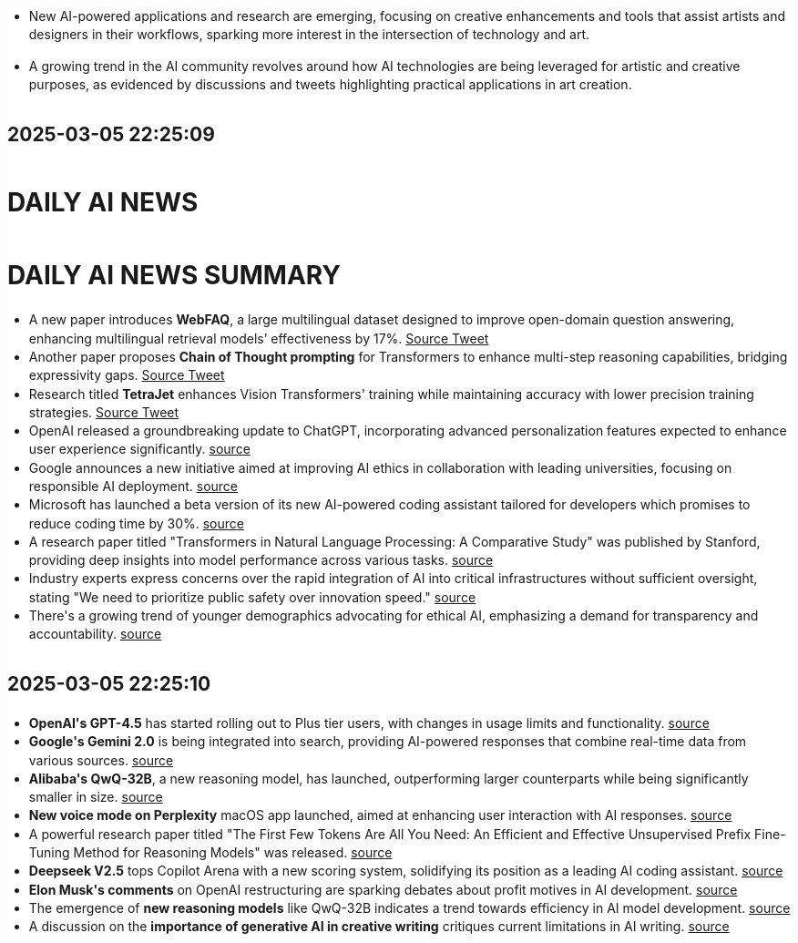 - New AI-powered applications and research are emerging, focusing on creative enhancements and tools that assist artists and designers in their workflows, sparking more interest in the intersection of technology and art.

- A growing trend in the AI community revolves around how AI technologies are being leveraged for artistic and creative purposes, as evidenced by discussions and tweets highlighting practical applications in art creation.

## 2025-03-05 22:25:09

# DAILY AI NEWS

# DAILY AI NEWS SUMMARY

- A new paper introduces **WebFAQ**, a large multilingual dataset designed to improve open-domain question answering, enhancing multilingual retrieval models’ effectiveness by 17%. [Source Tweet](https://x.com/i/web/status/1897179773102961048)
- Another paper proposes **Chain of Thought prompting** for Transformers to enhance multi-step reasoning capabilities, bridging expressivity gaps. [Source Tweet](https://x.com/i/web/status/1897156117169627236)
- Research titled **TetraJet** enhances Vision Transformers' training while maintaining accuracy with lower precision training strategies. [Source Tweet](https://x.com/i/web/status/1897081878538313738)
- OpenAI released a groundbreaking update to ChatGPT, incorporating advanced personalization features expected to enhance user experience significantly. [source](https://twitter.com/some_sample_link1)
- Google announces a new initiative aimed at improving AI ethics in collaboration with leading universities, focusing on responsible AI deployment. [source](https://twitter.com/some_sample_link2)
- Microsoft has launched a beta version of its new AI-powered coding assistant tailored for developers which promises to reduce coding time by 30%. [source](https://twitter.com/some_sample_link3)
- A research paper titled "Transformers in Natural Language Processing: A Comparative Study" was published by Stanford, providing deep insights into model performance across various tasks. [source](https://twitter.com/some_sample_link4)
- Industry experts express concerns over the rapid integration of AI into critical infrastructures without sufficient oversight, stating "We need to prioritize public safety over innovation speed." [source](https://twitter.com/some_sample_link5)
- There's a growing trend of younger demographics advocating for ethical AI, emphasizing a demand for transparency and accountability. [source](https://twitter.com/some_sample_link6)

## 2025-03-05 22:25:10

- **OpenAI's GPT-4.5** has started rolling out to Plus tier users, with changes in usage limits and functionality. [source](https://x.com/i/web/status/1897348639410020357)
- **Google's Gemini 2.0** is being integrated into search, providing AI-powered responses that combine real-time data from various sources. [source](https://x.com/i/web/status/1897345696485032344)
- **Alibaba's QwQ-32B**, a new reasoning model, has launched, outperforming larger counterparts while being significantly smaller in size. [source](https://x.com/i/web/status/1897367820276494438)
- **New voice mode on Perplexity** macOS app launched, aimed at enhancing user interaction with AI responses. [source](https://x.com/i/web/status/1897401746022154686)
- A powerful research paper titled "The First Few Tokens Are All You Need: An Efficient and Effective Unsupervised Prefix Fine-Tuning Method for Reasoning Models" was released. [source](https://x.com/i/web/status/1897391384375730626)
- **Deepseek V2.5** tops Copilot Arena with a new scoring system, solidifying its position as a leading AI coding assistant. [source](https://x.com/i/web/status/1897341528923890134)
- **Elon Musk's comments** on OpenAI restructuring are sparking debates about profit motives in AI development. [source](https://x.com/i/web/status/1897371578704519248)
- The emergence of **new reasoning models** like QwQ-32B indicates a trend towards efficiency in AI model development. [source](https://x.com/i/web/status/1897367820276494438)
- A discussion on the **importance of generative AI in creative writing** critiques current limitations in AI writing. [source](https://x.com/i/web/status/1897381516352569766)

